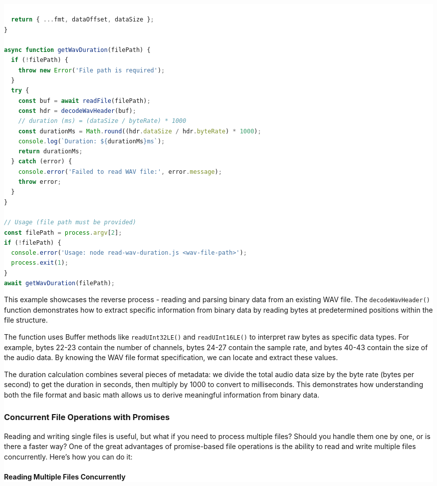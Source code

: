 ```javascript

  return { ...fmt, dataOffset, dataSize };
}

async function getWavDuration(filePath) {
  if (!filePath) {
    throw new Error('File path is required');
  }
  try {
    const buf = await readFile(filePath);
    const hdr = decodeWavHeader(buf);
    // duration (ms) = (dataSize / byteRate) * 1000
    const durationMs = Math.round((hdr.dataSize / hdr.byteRate) * 1000);
    console.log(`Duration: ${durationMs}ms`);
    return durationMs;
  } catch (error) {
    console.error('Failed to read WAV file:', error.message);
    throw error;
  }
}

// Usage (file path must be provided)
const filePath = process.argv[2];
if (!filePath) {
  console.error('Usage: node read-wav-duration.js <wav-file-path>');
  process.exit(1);
}
await getWavDuration(filePath);
```

This example showcases the reverse process - reading and parsing binary data from an existing WAV file. The `decodeWavHeader()` function demonstrates how to extract specific information from binary data by reading bytes at predetermined positions within the file structure.

The function uses Buffer methods like `readUInt32LE()` and `readUInt16LE()` to interpret raw bytes as specific data types. For example, bytes 22-23 contain the number of channels, bytes 24-27 contain the sample rate, and bytes 40-43 contain the size of the audio data. By knowing the WAV file format specification, we can locate and extract these values.

The duration calculation combines several pieces of metadata: we divide the total audio data size by the byte rate (bytes per second) to get the duration in seconds, then multiply by 1000 to convert to milliseconds. This demonstrates how understanding both the file format and basic math allows us to derive meaningful information from binary data.

### Concurrent File Operations with Promises

Reading and writing single files is useful, but what if you need to process multiple files? Should you handle them one by one, or is there a faster way? One of the great advantages of promise-based file operations is the ability to read and write multiple files concurrently. Here’s how you can do it:

#### Reading Multiple Files Concurrently
